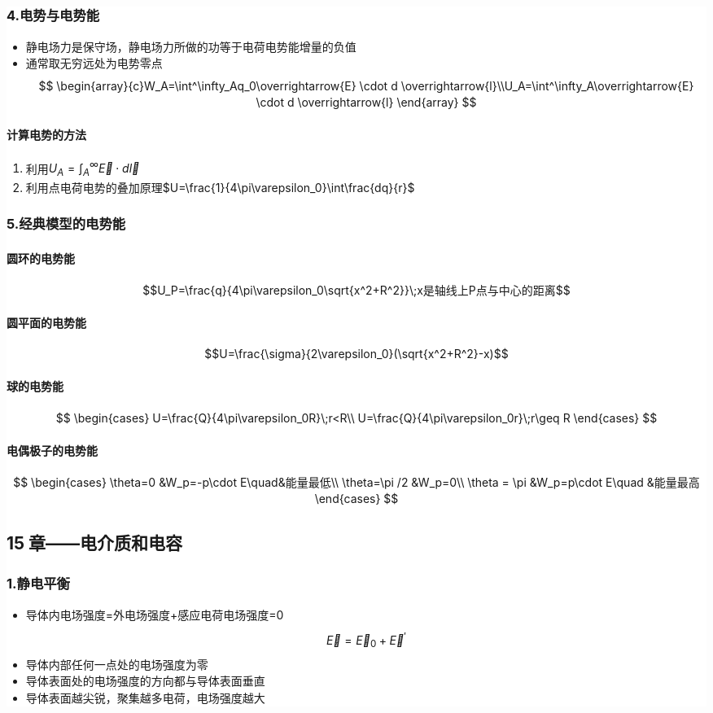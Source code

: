 ### 4.电势与电势能

- 静电场力是保守场，静电场力所做的功等于电荷电势能增量的负值
- 通常取无穷远处为电势零点
  $$
  \begin{array}{c}W_A=\int^\infty_Aq_0\overrightarrow{E} \cdot d \overrightarrow{l}\\U_A=\int^\infty_A\overrightarrow{E} \cdot d \overrightarrow{l}
  \end{array}
  $$

#### 计算电势的方法

1. 利用$U_A=\int^\infty_A\overrightarrow{E} \cdot d \overrightarrow{l}$
2. 利用点电荷电势的叠加原理$U=\frac{1}{4\pi\varepsilon_0}\int\frac{dq}{r}$

### 5.经典模型的电势能

#### 圆环的电势能

$$U_P=\frac{q}{4\pi\varepsilon_0\sqrt{x^2+R^2}}\;x是轴线上P点与中心的距离$$

#### 圆平面的电势能

$$U=\frac{\sigma}{2\varepsilon_0}(\sqrt{x^2+R^2}-x)$$

#### 球的电势能

$$
\begin{cases}
U=\frac{Q}{4\pi\varepsilon_0R}\;r<R\\
U=\frac{Q}{4\pi\varepsilon_0r}\;r\geq R
\end{cases}
$$

#### 电偶极子的电势能

$$
\begin{cases}
\theta=0 &W_p=-p\cdot E\quad&能量最低\\
\theta=\pi /2 &W_p=0\\
\theta = \pi &W_p=p\cdot E\quad &能量最高
\end{cases}
$$

## 15 章——电介质和电容

### 1.静电平衡

- 导体内电场强度=外电场强度+感应电荷电场强度=0
  $$\overrightarrow{E}=\overrightarrow{E}_0+\overrightarrow{E}^{\prime}$$
- 导体内部任何一点处的电场强度为零
- 导体表面处的电场强度的方向都与导体表面垂直
- 导体表面越尖锐，聚集越多电荷，电场强度越大
